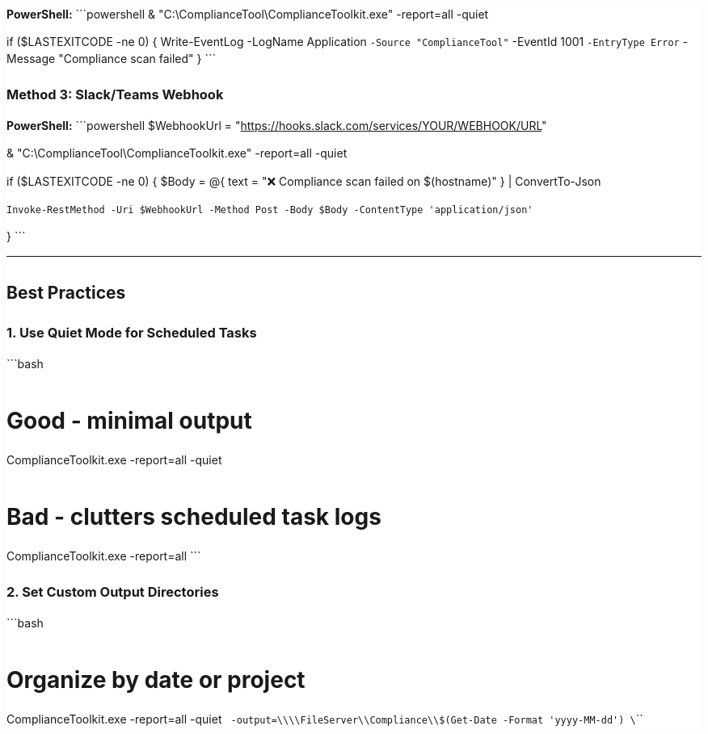 **PowerShell:**
\`\`\`powershell
& "C:\ComplianceTool\ComplianceToolkit.exe" -report=all -quiet

if ($LASTEXITCODE -ne 0) {
    Write-EventLog -LogName Application `
        -Source "ComplianceTool" `
        -EventId 1001 `
        -EntryType Error `
        -Message "Compliance scan failed"
}
\`\`\`

### Method 3: Slack/Teams Webhook

**PowerShell:**
\`\`\`powershell
$WebhookUrl = "https://hooks.slack.com/services/YOUR/WEBHOOK/URL"

& "C:\ComplianceTool\ComplianceToolkit.exe" -report=all -quiet

if ($LASTEXITCODE -ne 0) {
    $Body = @{
        text = "❌ Compliance scan failed on $(hostname)"
    } | ConvertTo-Json

    Invoke-RestMethod -Uri $WebhookUrl -Method Post -Body $Body -ContentType 'application/json'
}
\`\`\`

---

## Best Practices

### 1. Use Quiet Mode for Scheduled Tasks

\`\`\`bash
# Good - minimal output
ComplianceToolkit.exe -report=all -quiet

# Bad - clutters scheduled task logs
ComplianceToolkit.exe -report=all
\`\`\`

### 2. Set Custom Output Directories

\`\`\`bash
# Organize by date or project
ComplianceToolkit.exe -report=all -quiet `
    -output=\\\\FileServer\\Compliance\\$(Get-Date -Format 'yyyy-MM-dd')
\`\`\`
